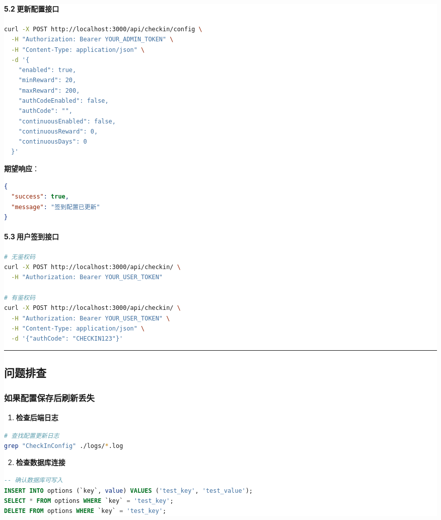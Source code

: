 ```json
```

#### 5.2 更新配置接口
```bash
curl -X POST http://localhost:3000/api/checkin/config \
  -H "Authorization: Bearer YOUR_ADMIN_TOKEN" \
  -H "Content-Type: application/json" \
  -d '{
    "enabled": true,
    "minReward": 20,
    "maxReward": 200,
    "authCodeEnabled": false,
    "authCode": "",
    "continuousEnabled": false,
    "continuousReward": 0,
    "continuousDays": 0
  }'
```

**期望响应**：
```json
{
  "success": true,
  "message": "签到配置已更新"
}
```

#### 5.3 用户签到接口
```bash
# 无鉴权码
curl -X POST http://localhost:3000/api/checkin/ \
  -H "Authorization: Bearer YOUR_USER_TOKEN"

# 有鉴权码
curl -X POST http://localhost:3000/api/checkin/ \
  -H "Authorization: Bearer YOUR_USER_TOKEN" \
  -H "Content-Type: application/json" \
  -d '{"authCode": "CHECKIN123"}'
```

---

## 问题排查

### 如果配置保存后刷新丢失

1. **检查后端日志**
```bash
# 查找配置更新日志
grep "CheckInConfig" ./logs/*.log
```

2. **检查数据库连接**
```sql
-- 确认数据库可写入
INSERT INTO options (`key`, value) VALUES ('test_key', 'test_value');
SELECT * FROM options WHERE `key` = 'test_key';
DELETE FROM options WHERE `key` = 'test_key';
```
